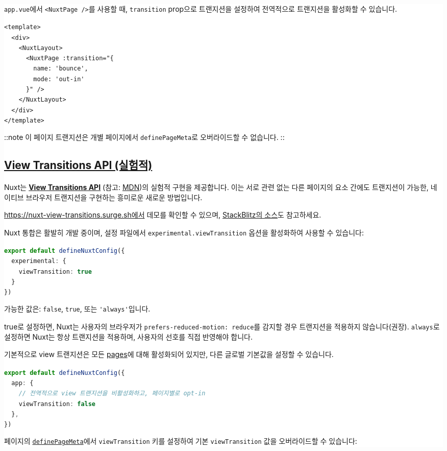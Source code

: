 `app.vue`에서 `<NuxtPage />`를 사용할 때, `transition` prop으로 트랜지션을 설정하여 전역적으로 트랜지션을 활성화할 수 있습니다.

```vue [app.vue]
<template>
  <div>
    <NuxtLayout>
      <NuxtPage :transition="{
        name: 'bounce',
        mode: 'out-in'
      }" />
    </NuxtLayout>
  </div>
</template>
```

::note
이 페이지 트랜지션은 개별 페이지에서 `definePageMeta`로 오버라이드할 수 없습니다.
::

## [View Transitions API (실험적)](#view-transitions-api-experimental)

Nuxt는 [**View Transitions API**](https://developer.chrome.com/docs/web-platform/view-transitions) (참고: [MDN](https://developer.mozilla.org/en-US/docs/Web/API/View_Transitions_API))의 실험적 구현을 제공합니다. 이는 서로 관련 없는 다른 페이지의 요소 간에도 트랜지션이 가능한, 네이티브 브라우저 트랜지션을 구현하는 흥미로운 새로운 방법입니다.

https://nuxt-view-transitions.surge.sh에서 데모를 확인할 수 있으며, [StackBlitz의 소스](https://stackblitz.com/edit/nuxt-view-transitions)도 참고하세요.

Nuxt 통합은 활발히 개발 중이며, 설정 파일에서 `experimental.viewTransition` 옵션을 활성화하여 사용할 수 있습니다:

```ts twoslash [nuxt.config.ts]
export default defineNuxtConfig({
  experimental: {
    viewTransition: true
  }
})
```

가능한 값은: `false`, `true`, 또는 `'always'`입니다.

true로 설정하면, Nuxt는 사용자의 브라우저가 `prefers-reduced-motion: reduce`를 감지할 경우 트랜지션을 적용하지 않습니다(권장). `always`로 설정하면 Nuxt는 항상 트랜지션을 적용하며, 사용자의 선호를 직접 반영해야 합니다.

기본적으로 view 트랜지션은 모든 [pages](/docs/guide/directory-structure/pages)에 대해 활성화되어 있지만, 다른 글로벌 기본값을 설정할 수 있습니다.

```ts twoslash [nuxt.config.ts]
export default defineNuxtConfig({
  app: {
    // 전역적으로 view 트랜지션을 비활성화하고, 페이지별로 opt-in
    viewTransition: false
  },
})
```

페이지의 [`definePageMeta`](/docs/api/utils/define-page-meta)에서 `viewTransition` 키를 설정하여 기본 `viewTransition` 값을 오버라이드할 수 있습니다:
